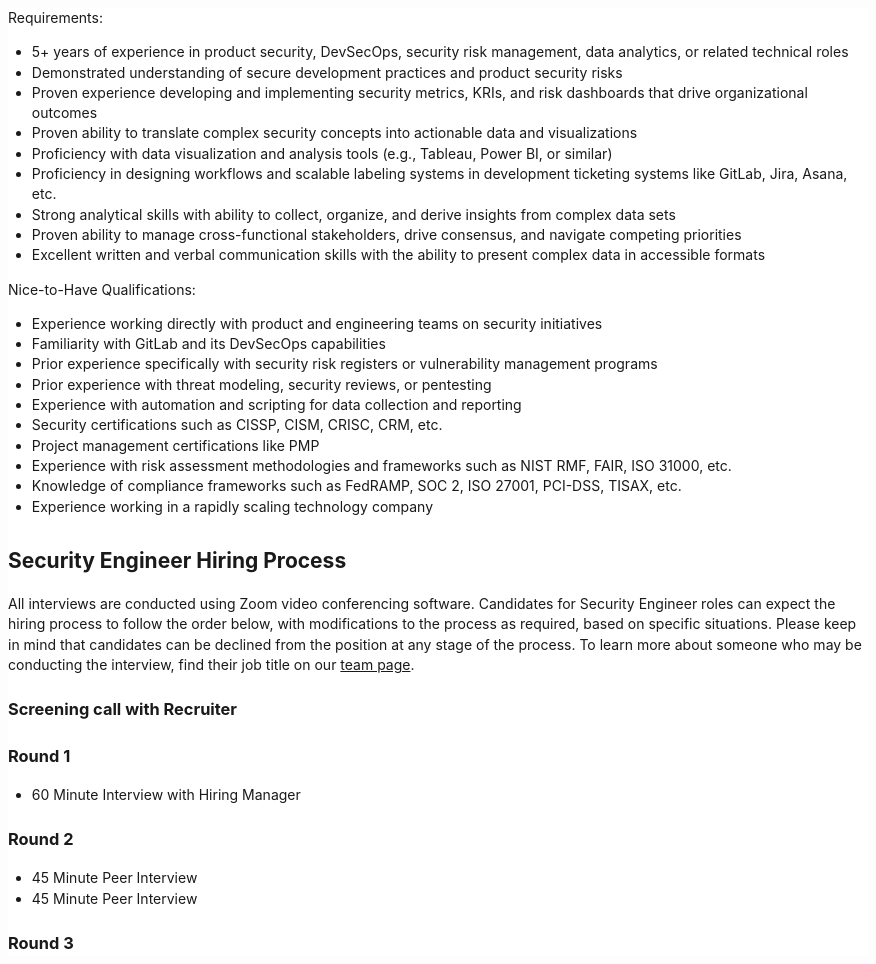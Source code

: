 Requirements:

- 5+ years of experience in product security, DevSecOps, security risk management, data analytics, or related technical roles
- Demonstrated understanding of secure development practices and product security risks
- Proven experience developing and implementing security metrics, KRIs, and risk dashboards that drive organizational outcomes 
- Proven ability to translate complex security concepts into actionable data and visualizations
- Proficiency with data visualization and analysis tools (e.g., Tableau, Power BI, or similar)
- Proficiency in designing workflows and scalable labeling systems in development ticketing systems like GitLab, Jira, Asana, etc. 
- Strong analytical skills with ability to collect, organize, and derive insights from complex data sets
- Proven ability to manage cross-functional stakeholders, drive consensus, and navigate competing priorities
- Excellent written and verbal communication skills with the ability to present complex data in accessible formats

Nice-to-Have Qualifications:

- Experience working directly with product and engineering teams on security initiatives
- Familiarity with GitLab and its DevSecOps capabilities
- Prior experience specifically with security risk registers or vulnerability management programs
- Prior experience with threat modeling, security reviews, or pentesting
- Experience with automation and scripting for data collection and reporting
- Security certifications such as CISSP, CISM, CRISC, CRM, etc.
- Project management certifications like PMP
- Experience with risk assessment methodologies and frameworks such as NIST RMF, FAIR, ISO 31000, etc.
- Knowledge of compliance frameworks such as FedRAMP, SOC 2, ISO 27001, PCI-DSS, TISAX, etc.
- Experience working in a rapidly scaling technology company

## Security Engineer Hiring Process

All interviews are conducted using Zoom video conferencing software. Candidates for Security Engineer roles can expect the hiring process to follow the order below, with modifications to the process as required, based on specific situations. Please keep in mind that candidates can be declined from the position at any stage of the process. To learn more about someone who may be conducting the interview, find their job title on our [team page](/handbook/company/team/).

### Screening call with Recruiter

### Round 1

- 60 Minute Interview with Hiring Manager

### Round 2

- 45 Minute Peer Interview
- 45 Minute Peer Interview

### Round 3
